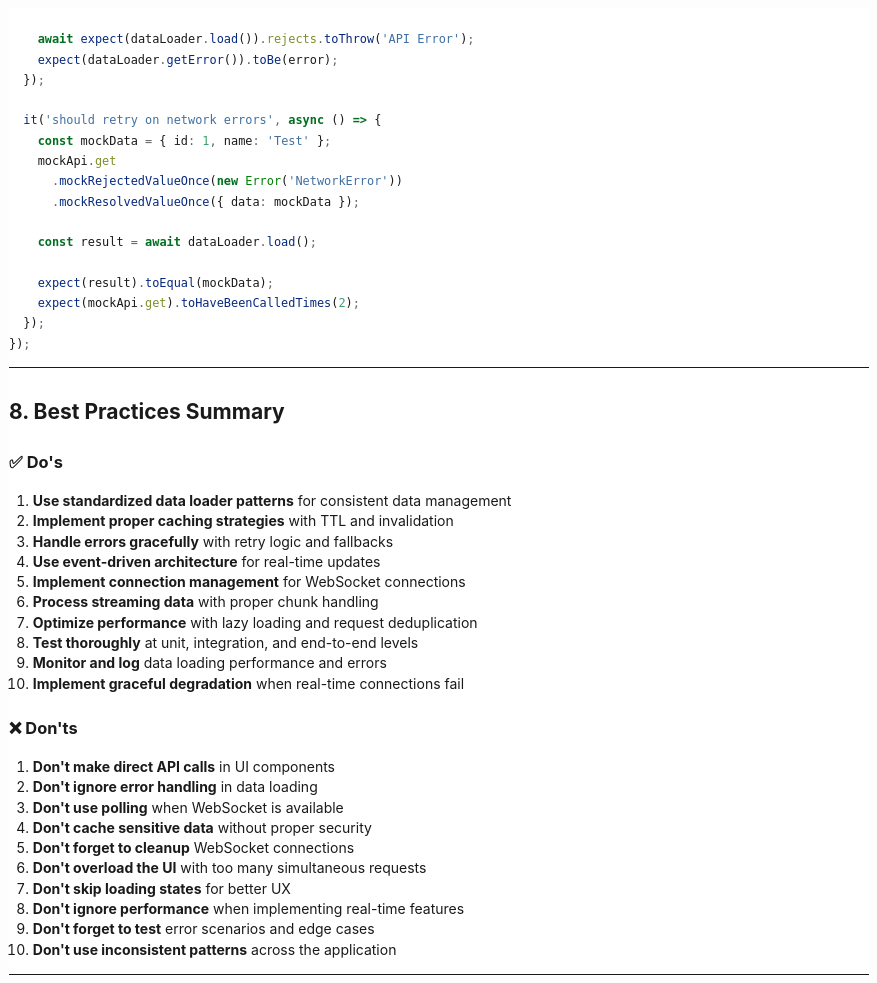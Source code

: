 ```typescript

    await expect(dataLoader.load()).rejects.toThrow('API Error');
    expect(dataLoader.getError()).toBe(error);
  });

  it('should retry on network errors', async () => {
    const mockData = { id: 1, name: 'Test' };
    mockApi.get
      .mockRejectedValueOnce(new Error('NetworkError'))
      .mockResolvedValueOnce({ data: mockData });

    const result = await dataLoader.load();

    expect(result).toEqual(mockData);
    expect(mockApi.get).toHaveBeenCalledTimes(2);
  });
});
```

---

## 8. Best Practices Summary

### ✅ Do's

1. **Use standardized data loader patterns** for consistent data management
2. **Implement proper caching strategies** with TTL and invalidation
3. **Handle errors gracefully** with retry logic and fallbacks
4. **Use event-driven architecture** for real-time updates
5. **Implement connection management** for WebSocket connections
6. **Process streaming data** with proper chunk handling
7. **Optimize performance** with lazy loading and request deduplication
8. **Test thoroughly** at unit, integration, and end-to-end levels
9. **Monitor and log** data loading performance and errors
10. **Implement graceful degradation** when real-time connections fail

### ❌ Don'ts

1. **Don't make direct API calls** in UI components
2. **Don't ignore error handling** in data loading
3. **Don't use polling** when WebSocket is available
4. **Don't cache sensitive data** without proper security
5. **Don't forget to cleanup** WebSocket connections
6. **Don't overload the UI** with too many simultaneous requests
7. **Don't skip loading states** for better UX
8. **Don't ignore performance** when implementing real-time features
9. **Don't forget to test** error scenarios and edge cases
10. **Don't use inconsistent patterns** across the application

---
